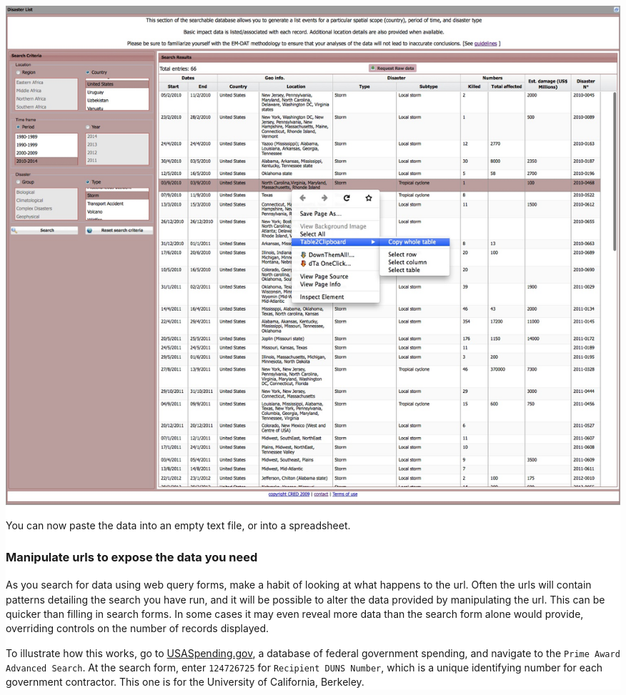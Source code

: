 ![](./img/class5_7.jpg)

You can now paste the data into an empty text file, or into a spreadsheet.

### Manipulate urls to expose the data you need

As you search for data using web query forms, make a habit of looking at what happens to the url. Often the urls will contain patterns detailing the search you have run, and it will be possible to alter the data provided by manipulating the url. This can be quicker than filling in search forms. In some cases it may even reveal more data than the search form alone would provide, overriding controls on the number of records displayed.

To illustrate how this works, go to [USASpending.gov](http://www.usaspending.gov/), a database of federal government spending, and navigate to the `Prime Award Advanced Search`. At the search form, enter `124726725` for `Recipient DUNS Number`, which is a unique identifying number for each government contractor. This one is for the University of California, Berkeley.
